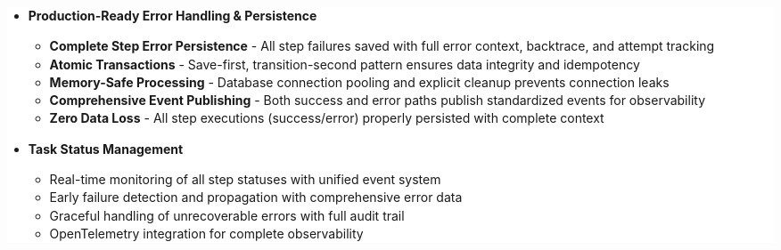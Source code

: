 - **Production-Ready Error Handling & Persistence**
  - **Complete Step Error Persistence** - All step failures saved with full error context, backtrace, and attempt tracking
  - **Atomic Transactions** - Save-first, transition-second pattern ensures data integrity and idempotency
  - **Memory-Safe Processing** - Database connection pooling and explicit cleanup prevents connection leaks
  - **Comprehensive Event Publishing** - Both success and error paths publish standardized events for observability
  - **Zero Data Loss** - All step executions (success/error) properly persisted with complete context

- **Task Status Management**
  - Real-time monitoring of all step statuses with unified event system
  - Early failure detection and propagation with comprehensive error data
  - Graceful handling of unrecoverable errors with full audit trail
  - OpenTelemetry integration for complete observability
